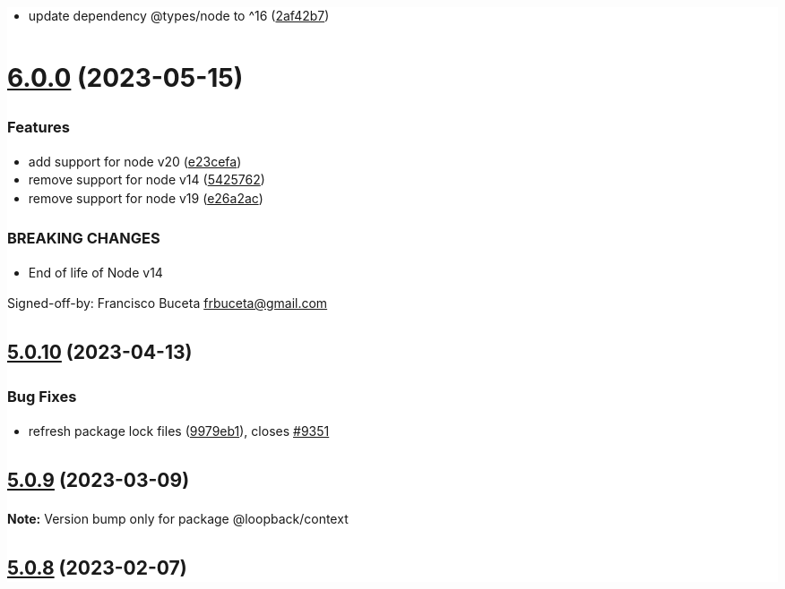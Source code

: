 * update dependency @types/node to ^16 ([2af42b7](https://github.com/loopbackio/loopback-next/commit/2af42b721c6dfc2df49bfcac1cbea478aba417ab))





# [6.0.0](https://github.com/loopbackio/loopback-next/compare/@loopback/context@5.0.10...@loopback/context@6.0.0) (2023-05-15)


### Features

* add support for node v20 ([e23cefa](https://github.com/loopbackio/loopback-next/commit/e23cefaf5cce3fb990cb09f4c94239d1979615b1))
* remove support for node v14 ([5425762](https://github.com/loopbackio/loopback-next/commit/5425762f1353869994acf081bcda4816e6a9c3b0))
* remove support for node v19 ([e26a2ac](https://github.com/loopbackio/loopback-next/commit/e26a2ac2e43245d09dfc9721ccfa41d830daccb8))


### BREAKING CHANGES

* End of life of Node v14

Signed-off-by: Francisco Buceta <frbuceta@gmail.com>





## [5.0.10](https://github.com/loopbackio/loopback-next/compare/@loopback/context@5.0.9...@loopback/context@5.0.10) (2023-04-13)


### Bug Fixes

* refresh package lock files ([9979eb1](https://github.com/loopbackio/loopback-next/commit/9979eb183b6c6cd5775da7478cdede8a92ce0d5e)), closes [#9351](https://github.com/loopbackio/loopback-next/issues/9351)





## [5.0.9](https://github.com/loopbackio/loopback-next/compare/@loopback/context@5.0.8...@loopback/context@5.0.9) (2023-03-09)

**Note:** Version bump only for package @loopback/context





## [5.0.8](https://github.com/loopbackio/loopback-next/compare/@loopback/context@5.0.7...@loopback/context@5.0.8) (2023-02-07)
